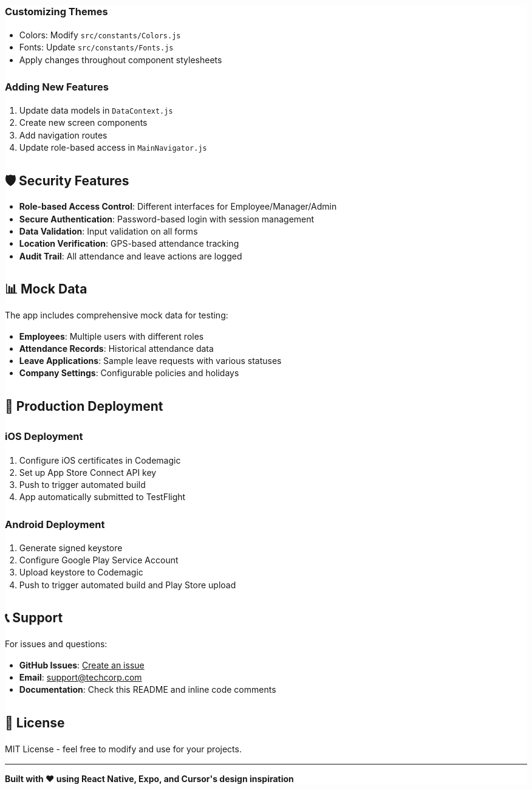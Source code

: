 ### Customizing Themes
- Colors: Modify `src/constants/Colors.js`
- Fonts: Update `src/constants/Fonts.js`
- Apply changes throughout component stylesheets

### Adding New Features
1. Update data models in `DataContext.js`
2. Create new screen components
3. Add navigation routes
4. Update role-based access in `MainNavigator.js`

## 🛡 Security Features

- **Role-based Access Control**: Different interfaces for Employee/Manager/Admin
- **Secure Authentication**: Password-based login with session management
- **Data Validation**: Input validation on all forms
- **Location Verification**: GPS-based attendance tracking
- **Audit Trail**: All attendance and leave actions are logged

## 📊 Mock Data

The app includes comprehensive mock data for testing:
- **Employees**: Multiple users with different roles
- **Attendance Records**: Historical attendance data
- **Leave Applications**: Sample leave requests with various statuses
- **Company Settings**: Configurable policies and holidays

## 🎯 Production Deployment

### iOS Deployment
1. Configure iOS certificates in Codemagic
2. Set up App Store Connect API key
3. Push to trigger automated build
4. App automatically submitted to TestFlight

### Android Deployment  
1. Generate signed keystore
2. Configure Google Play Service Account
3. Upload keystore to Codemagic
4. Push to trigger automated build and Play Store upload

## 📞 Support

For issues and questions:
- **GitHub Issues**: [Create an issue](https://github.com/your-username/attendance-app/issues)
- **Email**: support@techcorp.com
- **Documentation**: Check this README and inline code comments

## 📄 License

MIT License - feel free to modify and use for your projects.

---

**Built with ❤️ using React Native, Expo, and Cursor's design inspiration**